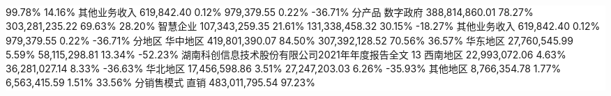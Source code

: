 99.78%
14.16%
其他业务收入
619,842.40
0.12%
979,379.55
0.22%
-36.71%
分产品
数字政府
388,814,860.01
78.27%
303,281,235.22
69.63%
28.20%
智慧企业
107,343,259.35
21.61%
131,338,458.32
30.15%
-18.27%
其他业务收入
619,842.40
0.12%
979,379.55
0.22%
-36.71%
分地区
华中地区
419,801,390.07
84.50%
307,392,128.52
70.56%
36.57%
华东地区
27,760,545.99
5.59%
58,115,298.81
13.34%
-52.23%
湖南科创信息技术股份有限公司2021年年度报告全文
13
西南地区
22,993,072.06
4.63%
36,281,027.14
8.33%
-36.63%
华北地区
17,456,598.86
3.51%
27,247,203.03
6.26%
-35.93%
其他地区
8,766,354.78
1.77%
6,563,415.59
1.51%
33.56%
分销售模式
直销
483,011,795.54
97.23%